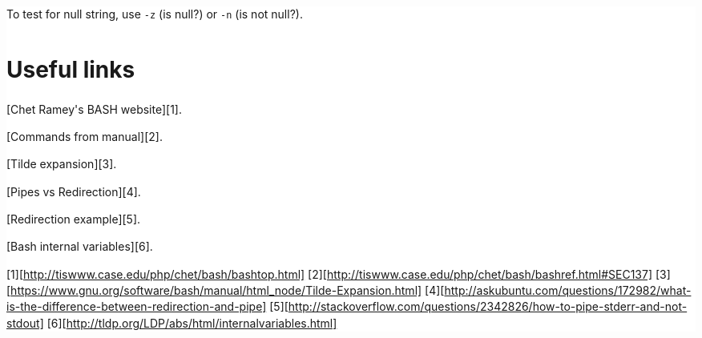 To test for null string, use `-z` (is null?) or `-n` (is not null?).











# Useful links

[Chet Ramey's BASH website][1].

[Commands from manual][2].

[Tilde expansion][3].

[Pipes vs Redirection][4].

[Redirection example][5].

[Bash internal variables][6].

[1][http://tiswww.case.edu/php/chet/bash/bashtop.html]
[2][http://tiswww.case.edu/php/chet/bash/bashref.html#SEC137]
[3][https://www.gnu.org/software/bash/manual/html_node/Tilde-Expansion.html]
[4][http://askubuntu.com/questions/172982/what-is-the-difference-between-redirection-and-pipe]
[5][http://stackoverflow.com/questions/2342826/how-to-pipe-stderr-and-not-stdout]
[6][http://tldp.org/LDP/abs/html/internalvariables.html]
